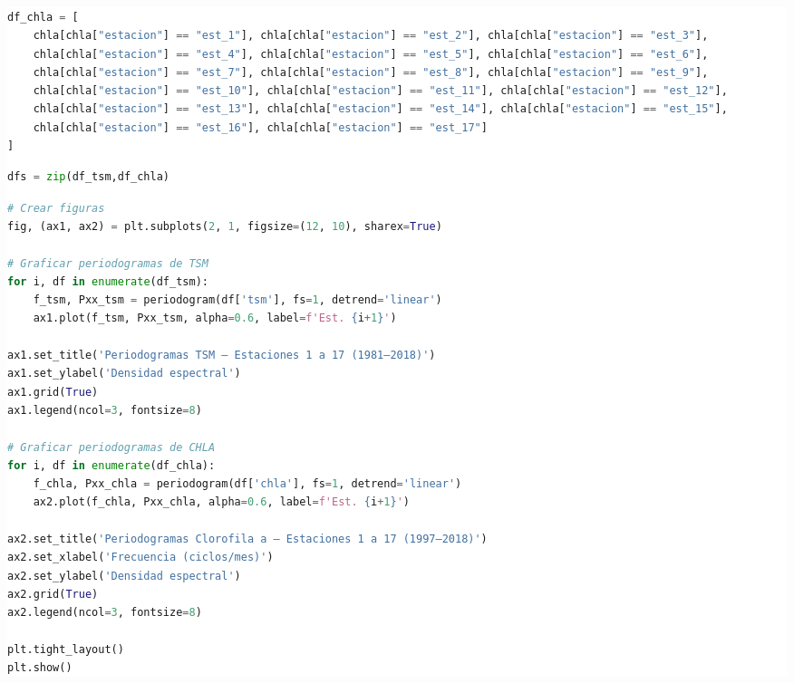 
```python
df_chla = [
    chla[chla["estacion"] == "est_1"], chla[chla["estacion"] == "est_2"], chla[chla["estacion"] == "est_3"], 
    chla[chla["estacion"] == "est_4"], chla[chla["estacion"] == "est_5"], chla[chla["estacion"] == "est_6"], 
    chla[chla["estacion"] == "est_7"], chla[chla["estacion"] == "est_8"], chla[chla["estacion"] == "est_9"], 
    chla[chla["estacion"] == "est_10"], chla[chla["estacion"] == "est_11"], chla[chla["estacion"] == "est_12"], 
    chla[chla["estacion"] == "est_13"], chla[chla["estacion"] == "est_14"], chla[chla["estacion"] == "est_15"], 
    chla[chla["estacion"] == "est_16"], chla[chla["estacion"] == "est_17"]
]
```


```python
dfs = zip(df_tsm,df_chla)
```


```python
# Crear figuras
fig, (ax1, ax2) = plt.subplots(2, 1, figsize=(12, 10), sharex=True)

# Graficar periodogramas de TSM
for i, df in enumerate(df_tsm):
    f_tsm, Pxx_tsm = periodogram(df['tsm'], fs=1, detrend='linear')
    ax1.plot(f_tsm, Pxx_tsm, alpha=0.6, label=f'Est. {i+1}')

ax1.set_title('Periodogramas TSM — Estaciones 1 a 17 (1981–2018)')
ax1.set_ylabel('Densidad espectral')
ax1.grid(True)
ax1.legend(ncol=3, fontsize=8)

# Graficar periodogramas de CHLA
for i, df in enumerate(df_chla):
    f_chla, Pxx_chla = periodogram(df['chla'], fs=1, detrend='linear')
    ax2.plot(f_chla, Pxx_chla, alpha=0.6, label=f'Est. {i+1}')

ax2.set_title('Periodogramas Clorofila a — Estaciones 1 a 17 (1997–2018)')
ax2.set_xlabel('Frecuencia (ciclos/mes)')
ax2.set_ylabel('Densidad espectral')
ax2.grid(True)
ax2.legend(ncol=3, fontsize=8)

plt.tight_layout()
plt.show()
```


    